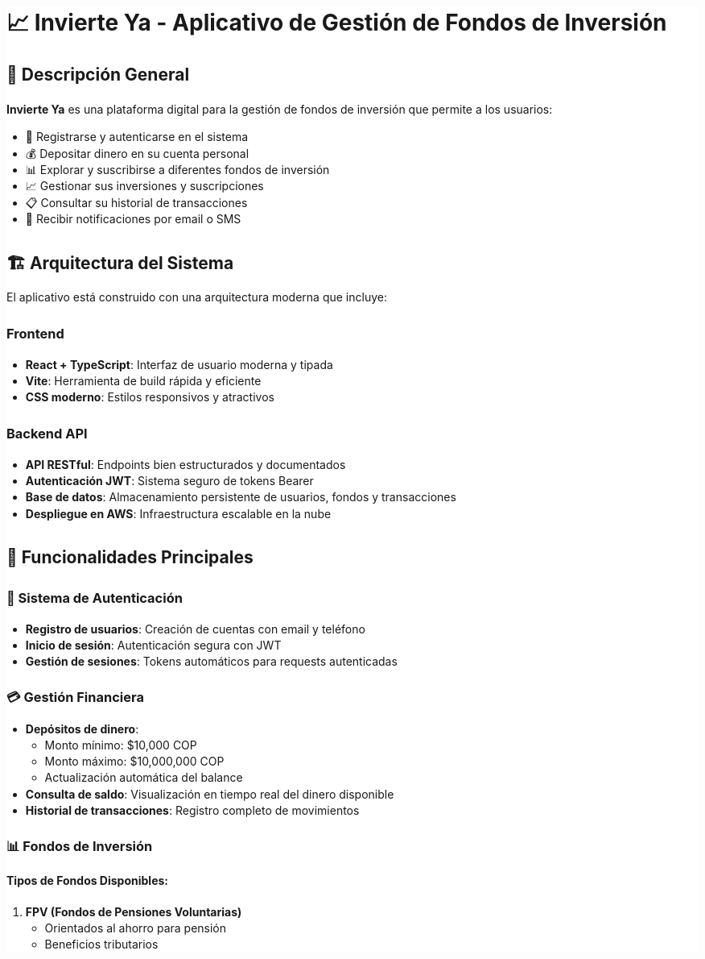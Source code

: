 # 📈 Invierte Ya - Aplicativo de Gestión de Fondos de Inversión

## 🎯 Descripción General

**Invierte Ya** es una plataforma digital para la gestión de fondos de inversión que permite a los usuarios:

- 👤 Registrarse y autenticarse en el sistema
- 💰 Depositar dinero en su cuenta personal
- 📊 Explorar y suscribirse a diferentes fondos de inversión
- 📈 Gestionar sus inversiones y suscripciones
- 📋 Consultar su historial de transacciones
- 🔔 Recibir notificaciones por email o SMS

## 🏗️ Arquitectura del Sistema

El aplicativo está construido con una arquitectura moderna que incluye:

### Frontend
- **React + TypeScript**: Interfaz de usuario moderna y tipada
- **Vite**: Herramienta de build rápida y eficiente
- **CSS moderno**: Estilos responsivos y atractivos

### Backend API
- **API RESTful**: Endpoints bien estructurados y documentados
- **Autenticación JWT**: Sistema seguro de tokens Bearer
- **Base de datos**: Almacenamiento persistente de usuarios, fondos y transacciones
- **Despliegue en AWS**: Infraestructura escalable en la nube

## 💼 Funcionalidades Principales

### 🔐 Sistema de Autenticación
- **Registro de usuarios**: Creación de cuentas con email y teléfono
- **Inicio de sesión**: Autenticación segura con JWT
- **Gestión de sesiones**: Tokens automáticos para requests autenticadas

### 💳 Gestión Financiera
- **Depósitos de dinero**: 
  - Monto mínimo: $10,000 COP
  - Monto máximo: $10,000,000 COP
  - Actualización automática del balance
- **Consulta de saldo**: Visualización en tiempo real del dinero disponible
- **Historial de transacciones**: Registro completo de movimientos

### 📊 Fondos de Inversión

#### Tipos de Fondos Disponibles:
1. **FPV (Fondos de Pensiones Voluntarias)**
   - Orientados al ahorro para pensión
   - Beneficios tributarios
   